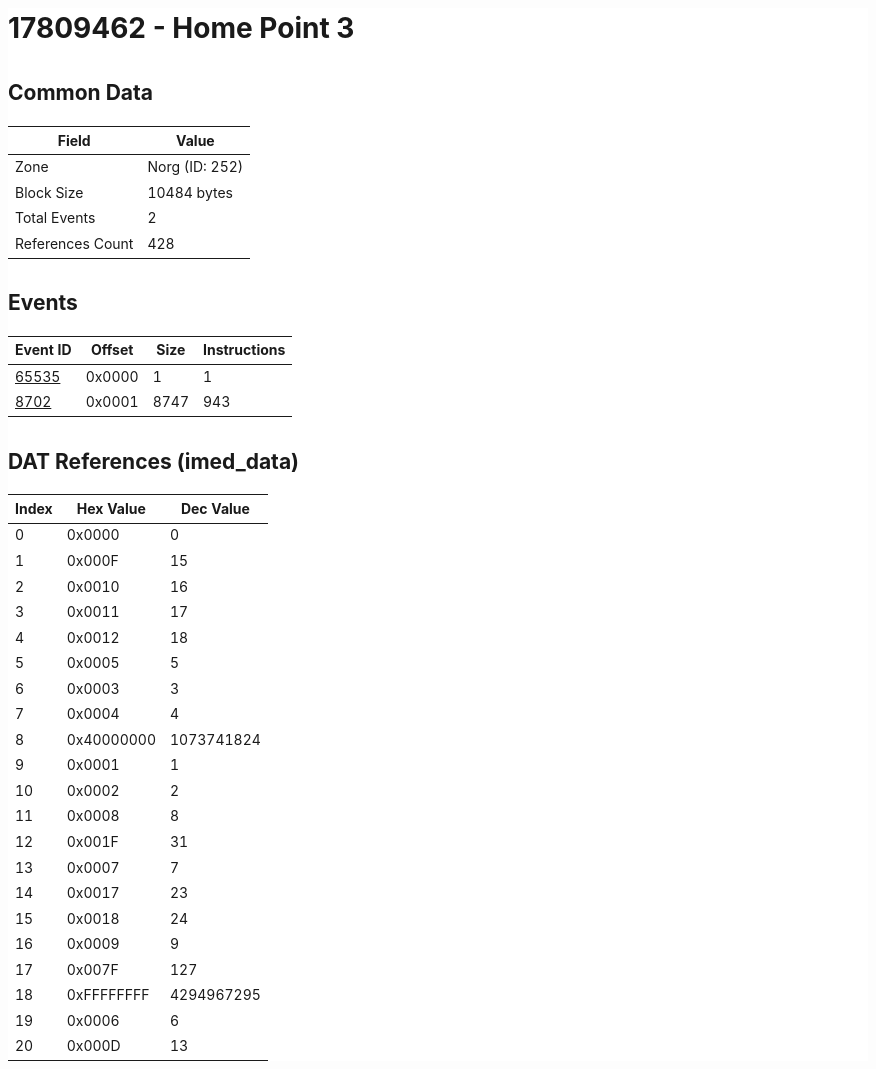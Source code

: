 # 17809462 - Home Point 3

## Common Data

| Field            | Value          |
|------------------|----------------|
| Zone             | Norg (ID: 252) |
| Block Size       | 10484 bytes    |
| Total Events     | 2              |
| References Count | 428            |

## Events

| Event ID            | Offset   |   Size |   Instructions |
|---------------------|----------|--------|----------------|
| [65535](./65535.md) | 0x0000   |      1 |              1 |
| [8702](./8702.md)   | 0x0001   |   8747 |            943 |

## DAT References (imed_data)

|   Index | Hex Value   |   Dec Value |
|---------|-------------|-------------|
|       0 | 0x0000      |           0 |
|       1 | 0x000F      |          15 |
|       2 | 0x0010      |          16 |
|       3 | 0x0011      |          17 |
|       4 | 0x0012      |          18 |
|       5 | 0x0005      |           5 |
|       6 | 0x0003      |           3 |
|       7 | 0x0004      |           4 |
|       8 | 0x40000000  |  1073741824 |
|       9 | 0x0001      |           1 |
|      10 | 0x0002      |           2 |
|      11 | 0x0008      |           8 |
|      12 | 0x001F      |          31 |
|      13 | 0x0007      |           7 |
|      14 | 0x0017      |          23 |
|      15 | 0x0018      |          24 |
|      16 | 0x0009      |           9 |
|      17 | 0x007F      |         127 |
|      18 | 0xFFFFFFFF  |  4294967295 |
|      19 | 0x0006      |           6 |
|      20 | 0x000D      |          13 |